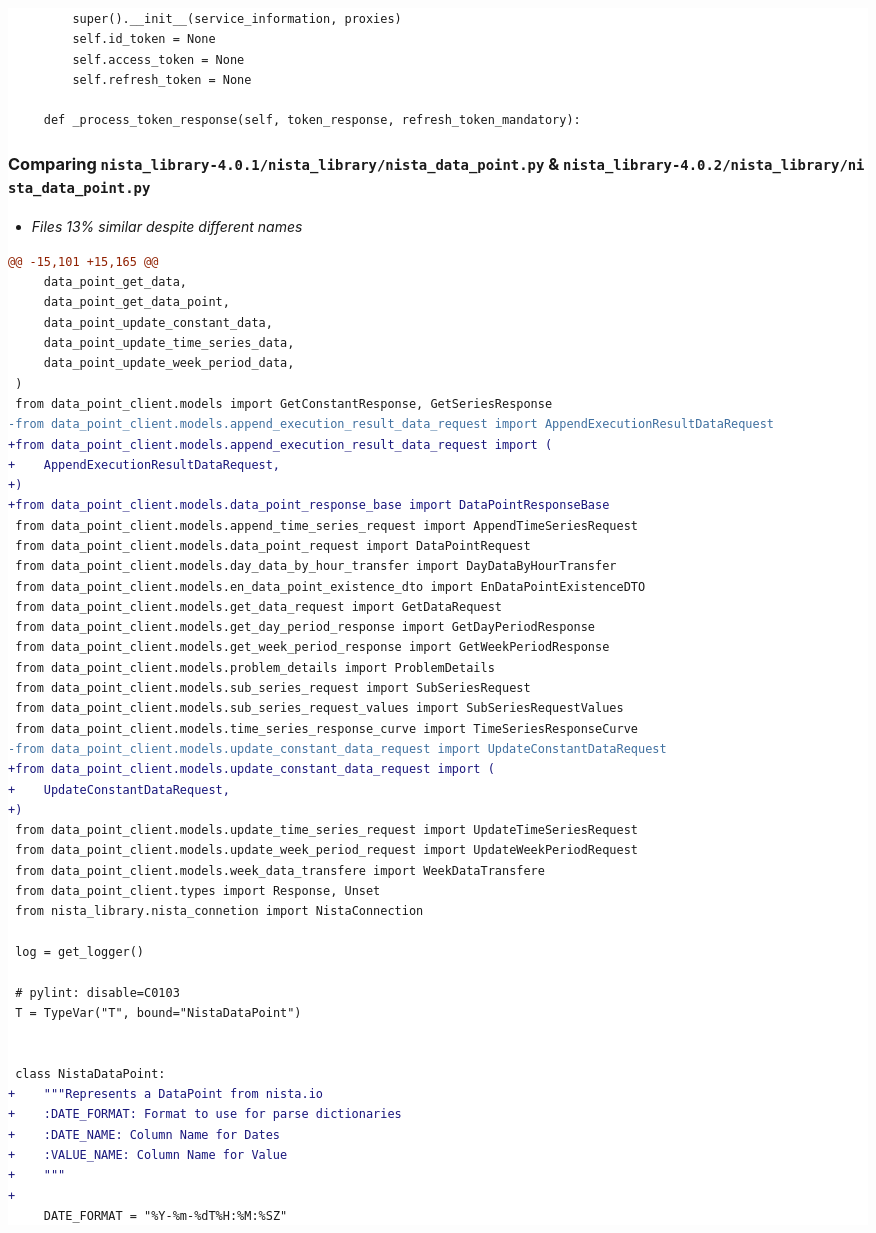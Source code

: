 ```diff
         super().__init__(service_information, proxies)
         self.id_token = None
         self.access_token = None
         self.refresh_token = None
 
     def _process_token_response(self, token_response, refresh_token_mandatory):
```

### Comparing `nista_library-4.0.1/nista_library/nista_data_point.py` & `nista_library-4.0.2/nista_library/nista_data_point.py`

 * *Files 13% similar despite different names*

```diff
@@ -15,101 +15,165 @@
     data_point_get_data,
     data_point_get_data_point,
     data_point_update_constant_data,
     data_point_update_time_series_data,
     data_point_update_week_period_data,
 )
 from data_point_client.models import GetConstantResponse, GetSeriesResponse
-from data_point_client.models.append_execution_result_data_request import AppendExecutionResultDataRequest
+from data_point_client.models.append_execution_result_data_request import (
+    AppendExecutionResultDataRequest,
+)
+from data_point_client.models.data_point_response_base import DataPointResponseBase
 from data_point_client.models.append_time_series_request import AppendTimeSeriesRequest
 from data_point_client.models.data_point_request import DataPointRequest
 from data_point_client.models.day_data_by_hour_transfer import DayDataByHourTransfer
 from data_point_client.models.en_data_point_existence_dto import EnDataPointExistenceDTO
 from data_point_client.models.get_data_request import GetDataRequest
 from data_point_client.models.get_day_period_response import GetDayPeriodResponse
 from data_point_client.models.get_week_period_response import GetWeekPeriodResponse
 from data_point_client.models.problem_details import ProblemDetails
 from data_point_client.models.sub_series_request import SubSeriesRequest
 from data_point_client.models.sub_series_request_values import SubSeriesRequestValues
 from data_point_client.models.time_series_response_curve import TimeSeriesResponseCurve
-from data_point_client.models.update_constant_data_request import UpdateConstantDataRequest
+from data_point_client.models.update_constant_data_request import (
+    UpdateConstantDataRequest,
+)
 from data_point_client.models.update_time_series_request import UpdateTimeSeriesRequest
 from data_point_client.models.update_week_period_request import UpdateWeekPeriodRequest
 from data_point_client.models.week_data_transfere import WeekDataTransfere
 from data_point_client.types import Response, Unset
 from nista_library.nista_connetion import NistaConnection
 
 log = get_logger()
 
 # pylint: disable=C0103
 T = TypeVar("T", bound="NistaDataPoint")
 
 
 class NistaDataPoint:
+    """Represents a DataPoint from nista.io
+    :DATE_FORMAT: Format to use for parse dictionaries
+    :DATE_NAME: Column Name for Dates
+    :VALUE_NAME: Column Name for Value
+    """
+
     DATE_FORMAT = "%Y-%m-%dT%H:%M:%SZ"
```